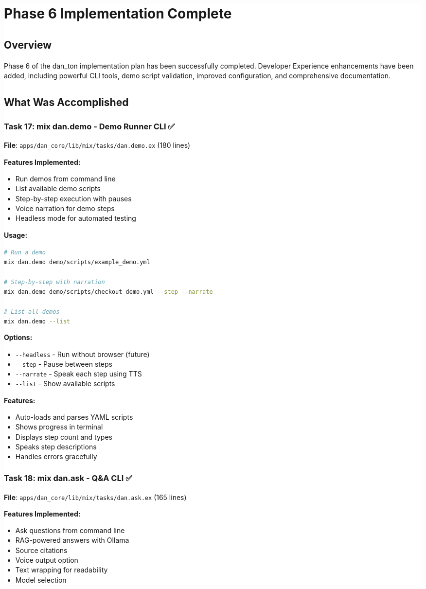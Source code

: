 # Phase 6 Implementation Complete

## Overview
Phase 6 of the dan_ton implementation plan has been successfully completed. Developer Experience enhancements have been added, including powerful CLI tools, demo script validation, improved configuration, and comprehensive documentation.

## What Was Accomplished

### Task 17: mix dan.demo - Demo Runner CLI ✅

**File**: `apps/dan_core/lib/mix/tasks/dan.demo.ex` (180 lines)

**Features Implemented:**
- Run demos from command line
- List available demo scripts
- Step-by-step execution with pauses
- Voice narration for demo steps
- Headless mode for automated testing

**Usage:**
```bash
# Run a demo
mix dan.demo demo/scripts/example_demo.yml

# Step-by-step with narration
mix dan.demo demo/scripts/checkout_demo.yml --step --narrate

# List all demos
mix dan.demo --list
```

**Options:**
- `--headless` - Run without browser (future)
- `--step` - Pause between steps
- `--narrate` - Speak each step using TTS
- `--list` - Show available scripts

**Features:**
- Auto-loads and parses YAML scripts
- Shows progress in terminal
- Displays step count and types
- Speaks step descriptions
- Handles errors gracefully

### Task 18: mix dan.ask - Q&A CLI ✅

**File**: `apps/dan_core/lib/mix/tasks/dan.ask.ex` (165 lines)

**Features Implemented:**
- Ask questions from command line
- RAG-powered answers with Ollama
- Source citations
- Voice output option
- Text wrapping for readability
- Model selection
